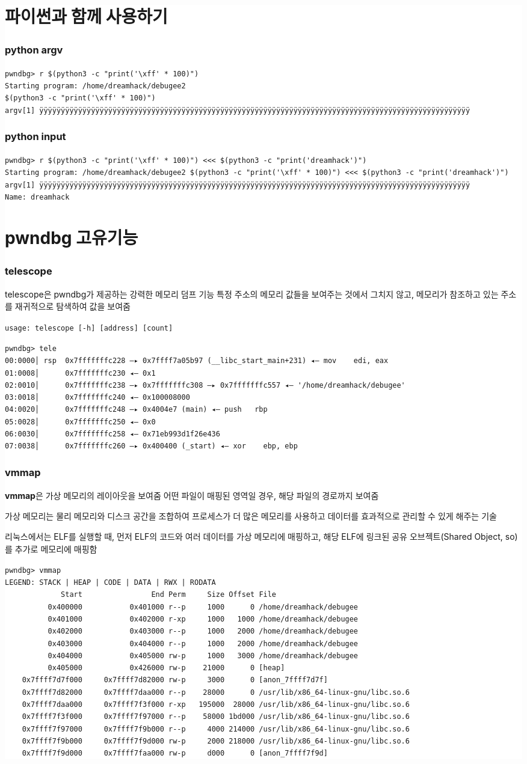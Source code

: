 
# 파이썬과 함께 사용하기

### python argv
	pwndbg> r $(python3 -c "print('\xff' * 100)")
	Starting program: /home/dreamhack/debugee2 
	$(python3 -c "print('\xff' * 100)")
	argv[1] ÿÿÿÿÿÿÿÿÿÿÿÿÿÿÿÿÿÿÿÿÿÿÿÿÿÿÿÿÿÿÿÿÿÿÿÿÿÿÿÿÿÿÿÿÿÿÿÿÿÿÿÿÿÿÿÿÿÿÿÿÿÿÿÿÿÿÿÿÿÿÿÿÿÿÿÿÿÿÿÿÿÿÿÿÿÿÿÿÿÿÿÿÿÿÿÿÿÿÿÿ

### python input
	pwndbg> r $(python3 -c "print('\xff' * 100)") <<< $(python3 -c "print('dreamhack')")
	Starting program: /home/dreamhack/debugee2 $(python3 -c "print('\xff' * 100)") <<< $(python3 -c "print('dreamhack')")
	argv[1] ÿÿÿÿÿÿÿÿÿÿÿÿÿÿÿÿÿÿÿÿÿÿÿÿÿÿÿÿÿÿÿÿÿÿÿÿÿÿÿÿÿÿÿÿÿÿÿÿÿÿÿÿÿÿÿÿÿÿÿÿÿÿÿÿÿÿÿÿÿÿÿÿÿÿÿÿÿÿÿÿÿÿÿÿÿÿÿÿÿÿÿÿÿÿÿÿÿÿÿÿ
	Name: dreamhack


# pwndbg 고유기능

### telescope
telescope은 pwndbg가 제공하는 강력한 메모리 덤프 기능
특정 주소의 메모리 값들을 보여주는 것에서 그치지 않고, 메모리가 참조하고 있는 주소를 재귀적으로 탐색하여 값을 보여줌

`usage: telescope [-h] [address] [count]`

	pwndbg> tele
	00:0000│ rsp  0x7fffffffc228 —▸ 0x7ffff7a05b97 (__libc_start_main+231) ◂— mov    edi, eax
	01:0008│      0x7fffffffc230 ◂— 0x1
	02:0010│      0x7fffffffc238 —▸ 0x7fffffffc308 —▸ 0x7fffffffc557 ◂— '/home/dreamhack/debugee'
	03:0018│      0x7fffffffc240 ◂— 0x100008000
	04:0020│      0x7fffffffc248 —▸ 0x4004e7 (main) ◂— push   rbp
	05:0028│      0x7fffffffc250 ◂— 0x0
	06:0030│      0x7fffffffc258 ◂— 0x71eb993d1f26e436
	07:0038│      0x7fffffffc260 —▸ 0x400400 (_start) ◂— xor    ebp, ebp

### vmmap
**vmmap**은 가상 메모리의 레이아웃을 보여줌
어떤 파일이 매핑된 영역일 경우, 해당 파일의 경로까지 보여줌

가상 메모리는 물리 메모리와 디스크 공간을 조합하여 프로세스가 더 많은 메모리를 사용하고 
데이터를 효과적으로 관리할 수 있게 해주는 기술

리눅스에서는 ELF를 실행할 때, 먼저 ELF의 코드와 여러 데이터를 가상 메모리에 매핑하고, 
해당 ELF에 링크된 공유 오브젝트(Shared Object, so)를 추가로 메모리에 매핑함

	pwndbg> vmmap
	LEGEND: STACK | HEAP | CODE | DATA | RWX | RODATA
	             Start                End Perm     Size Offset File
	          0x400000           0x401000 r--p     1000      0 /home/dreamhack/debugee
	          0x401000           0x402000 r-xp     1000   1000 /home/dreamhack/debugee
	          0x402000           0x403000 r--p     1000   2000 /home/dreamhack/debugee
	          0x403000           0x404000 r--p     1000   2000 /home/dreamhack/debugee
	          0x404000           0x405000 rw-p     1000   3000 /home/dreamhack/debugee
	          0x405000           0x426000 rw-p    21000      0 [heap]
	    0x7ffff7d7f000     0x7ffff7d82000 rw-p     3000      0 [anon_7ffff7d7f]
	    0x7ffff7d82000     0x7ffff7daa000 r--p    28000      0 /usr/lib/x86_64-linux-gnu/libc.so.6
	    0x7ffff7daa000     0x7ffff7f3f000 r-xp   195000  28000 /usr/lib/x86_64-linux-gnu/libc.so.6
	    0x7ffff7f3f000     0x7ffff7f97000 r--p    58000 1bd000 /usr/lib/x86_64-linux-gnu/libc.so.6
	    0x7ffff7f97000     0x7ffff7f9b000 r--p     4000 214000 /usr/lib/x86_64-linux-gnu/libc.so.6
	    0x7ffff7f9b000     0x7ffff7f9d000 rw-p     2000 218000 /usr/lib/x86_64-linux-gnu/libc.so.6
	    0x7ffff7f9d000     0x7ffff7faa000 rw-p     d000      0 [anon_7ffff7f9d]
